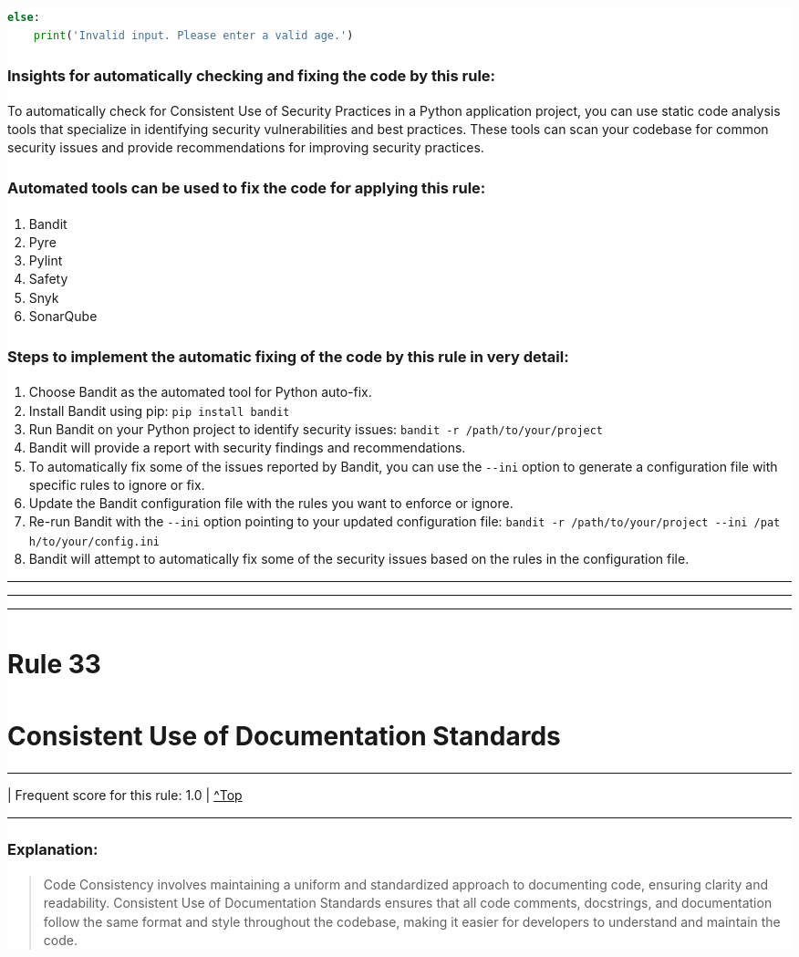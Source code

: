 ```python
else:
    print('Invalid input. Please enter a valid age.')
```
### Insights for automatically checking and fixing the code by this rule:
To automatically check for Consistent Use of Security Practices in a Python application project, you can use static code analysis tools that specialize in identifying security vulnerabilities and best practices. These tools can scan your codebase for common security issues and provide recommendations for improving security practices.
### Automated tools can be used to fix the code for applying this rule:
1. Bandit
2. Pyre
3. Pylint
4. Safety
5. Snyk
6. SonarQube
### Steps to implement the automatic fixing of the code by this rule in very detail:
1. Choose Bandit as the automated tool for Python auto-fix.
2. Install Bandit using pip: `pip install bandit`
3. Run Bandit on your Python project to identify security issues: `bandit -r /path/to/your/project`
4. Bandit will provide a report with security findings and recommendations.
5. To automatically fix some of the issues reported by Bandit, you can use the `--ini` option to generate a configuration file with specific rules to ignore or fix.
6. Update the Bandit configuration file with the rules you want to enforce or ignore.
7. Re-run Bandit with the `--ini` option pointing to your updated configuration file: `bandit -r /path/to/your/project --ini /path/to/your/config.ini`
8. Bandit will attempt to automatically fix some of the security issues based on the rules in the configuration file.
 --- 
 --- 
---
# Rule 33
# Consistent Use of Documentation Standards
---
| Frequent score for this rule: 1.0 | [^Top](#code-consistency) 

---
### Explanation:
>Code Consistency involves maintaining a uniform and standardized approach to documenting code, ensuring clarity and readability. Consistent Use of Documentation Standards ensures that all code comments, docstrings, and documentation follow the same format and style throughout the codebase, making it easier for developers to understand and maintain the code.

